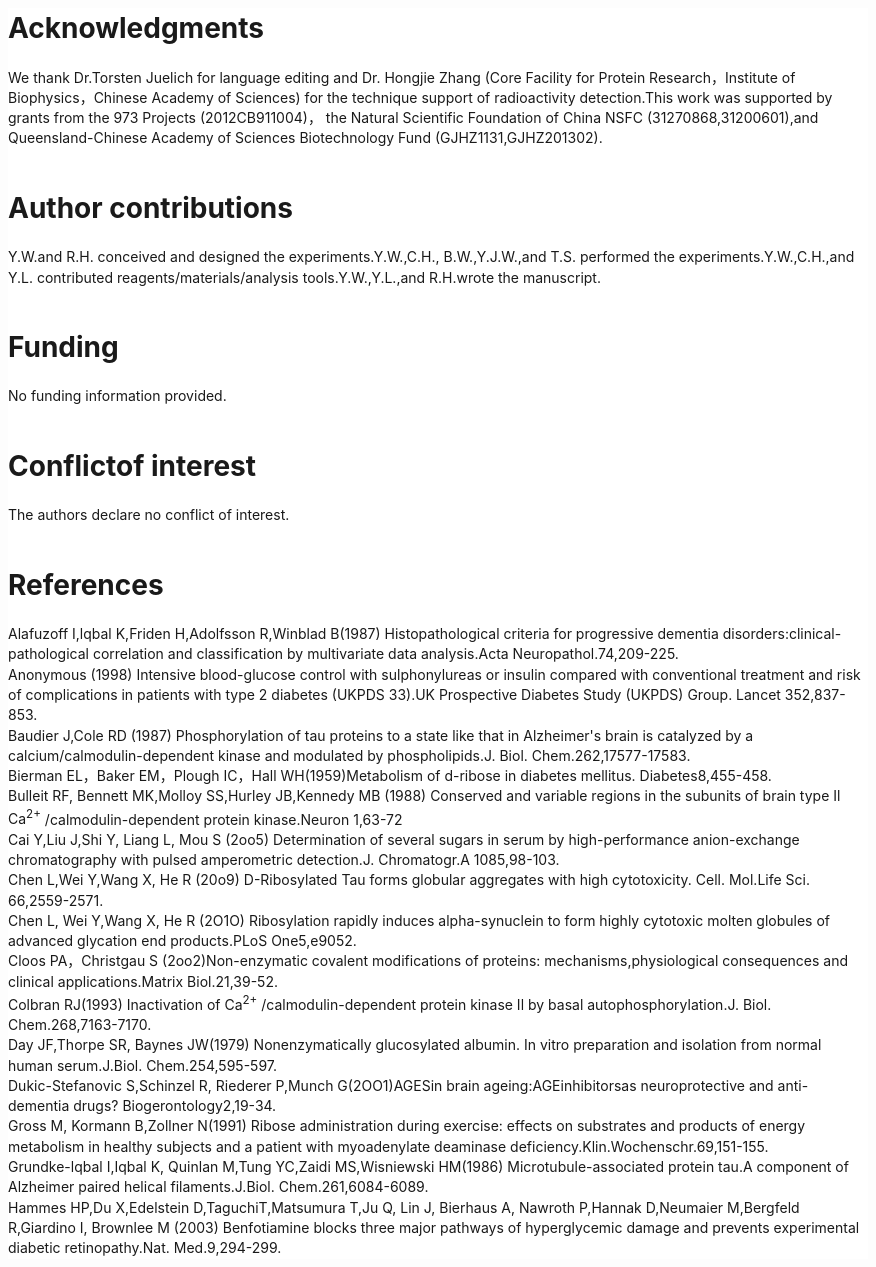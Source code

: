 # Acknowledgments

We thank Dr.Torsten Juelich for language editing and Dr. Hongjie Zhang (Core Facility for Protein Research，Institute of Biophysics，Chinese Academy of Sciences) for the technique support of radioactivity detection.This work was supported by grants from the 973 Projects (2012CB911004)， the Natural Scientific Foundation of China NSFC (31270868,31200601),and Queensland-Chinese Academy of Sciences Biotechnology Fund (GJHZ1131,GJHZ201302).

# Author contributions

Y.W.and R.H. conceived and designed the experiments.Y.W.,C.H., B.W.,Y.J.W.,and T.S. performed the experiments.Y.W.,C.H.,and Y.L. contributed reagents/materials/analysis tools.Y.W.,Y.L.,and R.H.wrote the manuscript.

# Funding

No funding information provided.

# Conflictof interest

The authors declare no conflict of interest.

# References

Alafuzoff I,lqbal K,Friden H,Adolfsson R,Winblad B(1987) Histopathological criteria for progressive dementia disorders:clinical-pathological correlation and classification by multivariate data analysis.Acta Neuropathol.74,209-225.   
Anonymous (1998) Intensive blood-glucose control with sulphonylureas or insulin compared with conventional treatment and risk of complications in patients with type 2 diabetes (UKPDS 33).UK Prospective Diabetes Study (UKPDS) Group. Lancet 352,837-853.   
Baudier J,Cole RD (1987) Phosphorylation of tau proteins to a state like that in Alzheimer's brain is catalyzed by a calcium/calmodulin-dependent kinase and modulated by phospholipids.J. Biol. Chem.262,17577-17583.   
Bierman EL，Baker EM，Plough IC，Hall WH(1959)Metabolism of d-ribose in diabetes mellitus. Diabetes8,455-458.   
Bulleit RF, Bennett MK,Molloy SS,Hurley JB,Kennedy MB (1988) Conserved and variable regions in the subunits of brain type Il $\mathsf { C a } ^ { 2 + }$ /calmodulin-dependent protein kinase.Neuron 1,63-72   
Cai Y,Liu J,Shi Y, Liang L, Mou S (2oo5) Determination of several sugars in serum by high-performance anion-exchange chromatography with pulsed amperometric detection.J. Chromatogr.A 1085,98-103.   
Chen L,Wei Y,Wang X, He R (20o9) D-Ribosylated Tau forms globular aggregates with high cytotoxicity. Cell. Mol.Life Sci. 66,2559-2571.   
Chen L, Wei Y,Wang X, He R (2O1O) Ribosylation rapidly induces alpha-synuclein to form highly cytotoxic molten globules of advanced glycation end products.PLoS One5,e9052.   
Cloos PA，Christgau S (2oo2)Non-enzymatic covalent modifications of proteins: mechanisms,physiological consequences and clinical applications.Matrix Biol.21,39-52.   
Colbran RJ(1993) Inactivation of ${ \mathsf { C a } } ^ { 2 + }$ /calmodulin-dependent protein kinase Il by basal autophosphorylation.J. Biol. Chem.268,7163-7170.   
Day JF,Thorpe SR, Baynes JW(1979) Nonenzymatically glucosylated albumin. In vitro preparation and isolation from normal human serum.J.Biol. Chem.254,595-597.   
Dukic-Stefanovic S,Schinzel R, Riederer P,Munch G(2OO1)AGESin brain ageing:AGEinhibitorsas neuroprotective and anti-dementia drugs? Biogerontology2,19-34.   
Gross M, Kormann B,Zollner N(1991) Ribose administration during exercise: effects on substrates and products of energy metabolism in healthy subjects and a patient with myoadenylate deaminase deficiency.Klin.Wochenschr.69,151-155.   
Grundke-lqbal I,Iqbal $\mathsf { K } ,$ Quinlan M,Tung YC,Zaidi MS,Wisniewski HM(1986) Microtubule-associated protein tau.A component of Alzheimer paired helical filaments.J.Biol. Chem.261,6084-6089.   
Hammes HP,Du X,Edelstein D,TaguchiT,Matsumura T,Ju Q, Lin J, Bierhaus A, Nawroth P,Hannak D,Neumaier M,Bergfeld R,Giardino I, Brownlee M (2003) Benfotiamine blocks three major pathways of hyperglycemic damage and prevents experimental diabetic retinopathy.Nat. Med.9,294-299.   